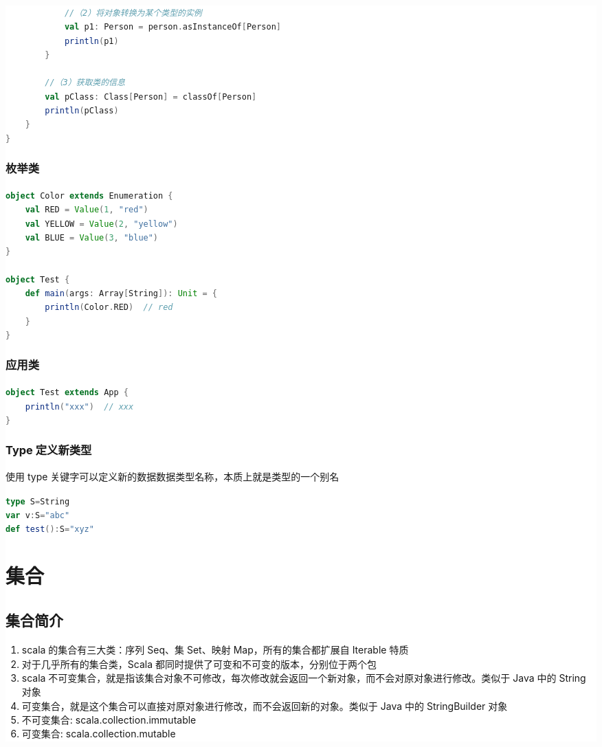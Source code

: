 ```scala
            //（2）将对象转换为某个类型的实例
            val p1: Person = person.asInstanceOf[Person]
            println(p1)
        }

        //（3）获取类的信息
        val pClass: Class[Person] = classOf[Person]
        println(pClass)
    }
}
```

### 枚举类
```scala
object Color extends Enumeration {
    val RED = Value(1, "red")
    val YELLOW = Value(2, "yellow")
    val BLUE = Value(3, "blue")
}

object Test {
    def main(args: Array[String]): Unit = {
        println(Color.RED)  // red
    }
}
```

### 应用类
```scala
object Test extends App {
    println("xxx")	// xxx
}
```

### Type 定义新类型
使用 type 关键字可以定义新的数据数据类型名称，本质上就是类型的一个别名
```scala
type S=String
var v:S="abc"
def test():S="xyz"
```

# 集合
## 集合简介
1. scala 的集合有三大类：序列 Seq、集 Set、映射 Map，所有的集合都扩展自 Iterable 特质
2. 对于几乎所有的集合类，Scala 都同时提供了可变和不可变的版本，分别位于两个包
3. scala 不可变集合，就是指该集合对象不可修改，每次修改就会返回一个新对象，而不会对原对象进行修改。类似于 Java 中的 String 对象
4. 可变集合，就是这个集合可以直接对原对象进行修改，而不会返回新的对象。类似于 Java 中的 StringBuilder 对象
5. 不可变集合: scala.collection.immutable
6. 可变集合: scala.collection.mutable
